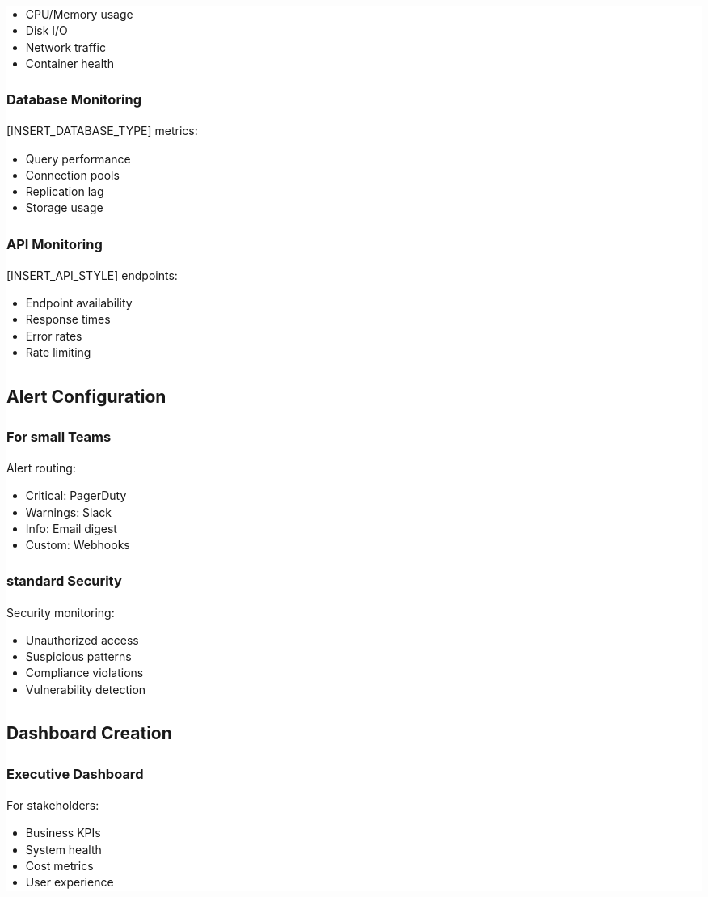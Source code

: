 - CPU/Memory usage
- Disk I/O
- Network traffic
- Container health

### Database Monitoring

[INSERT_DATABASE_TYPE] metrics:

- Query performance
- Connection pools
- Replication lag
- Storage usage

### API Monitoring

[INSERT_API_STYLE] endpoints:

- Endpoint availability
- Response times
- Error rates
- Rate limiting

## Alert Configuration

### For small Teams

Alert routing:

- Critical: PagerDuty
- Warnings: Slack
- Info: Email digest
- Custom: Webhooks

### standard Security

Security monitoring:

- Unauthorized access
- Suspicious patterns
- Compliance violations
- Vulnerability detection

## Dashboard Creation

### Executive Dashboard

For stakeholders:

- Business KPIs
- System health
- Cost metrics
- User experience
